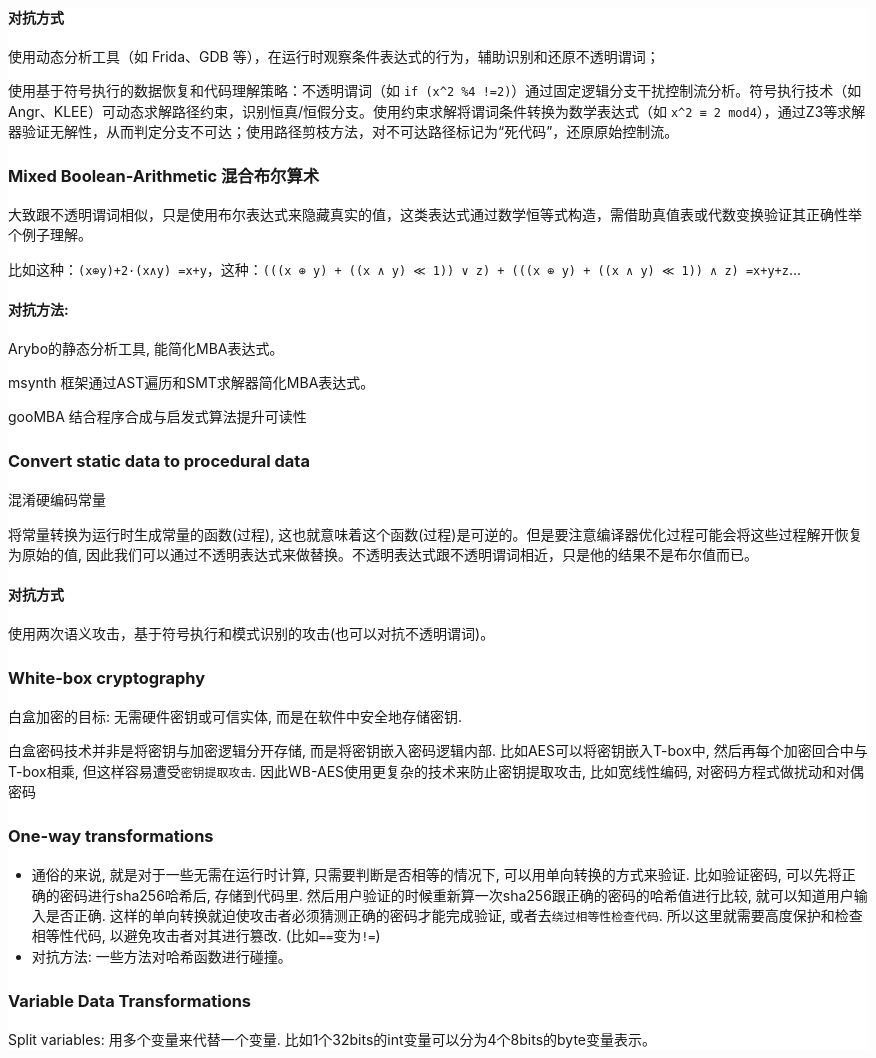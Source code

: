 
#### 对抗方式

使用动态分析工具（如 Frida、GDB 等），在运行时观察条件表达式的行为，辅助识别和还原不透明谓词；

使用基于符号执行的数据恢复和代码理解策略：不透明谓词（如 `if (x^2 %4 !=2)`）通过固定逻辑分支干扰控制流分析。符号执行技术（如Angr、KLEE）可动态求解路径约束，识别恒真/恒假分支。使用约束求解将谓词条件转换为数学表达式（如 `x^2 ≡ 2 mod4`），通过Z3等求解器验证无解性，从而判定分支不可达；使用路径剪枝方法，对不可达路径标记为“死代码”，还原原始控制流。



### Mixed Boolean-Arithmetic 混合布尔算术

大致跟不透明谓词相似，只是使用布尔表达式来隐藏真实的值，这类表达式通过数学恒等式构造，需借助真值表或代数变换验证其正确性举个例子理解。

比如这种：`(x⊕y)+2·(x∧y) =x+y`，这种：`(((x ⊕ y) + ((x ∧ y) ≪ 1)) ∨ z) + (((x ⊕ y) + ((x ∧ y) ≪ 1)) ∧ z) =x+y+z`...

#### 对抗方法:

Arybo的静态分析工具, 能简化MBA表达式。

msynth 框架通过AST遍历和SMT求解器简化MBA表达式。

gooMBA 结合程序合成与启发式算法提升可读性



### Convert static data to procedural data

混淆硬编码常量

将常量转换为运行时生成常量的函数(过程), 这也就意味着这个函数(过程)是可逆的。但是要注意编译器优化过程可能会将这些过程解开恢复为原始的值, 因此我们可以通过不透明表达式来做替换。不透明表达式跟不透明谓词相近，只是他的结果不是布尔值而已。

#### 对抗方式

使用两次语义攻击，基于符号执行和模式识别的攻击(也可以对抗不透明谓词)。



### White-box cryptography

白盒加密的目标: 无需硬件密钥或可信实体, 而是在软件中安全地存储密钥.

白盒密码技术并非是将密钥与加密逻辑分开存储, 而是将密钥嵌入密码逻辑内部. 比如AES可以将密钥嵌入T-box中, 然后再每个加密回合中与T-box相乘, 但这样容易遭受`密钥提取攻击`. 因此WB-AES使用更复杂的技术来防止密钥提取攻击, 比如宽线性编码, 对密码方程式做扰动和对偶密码



### One-way transformations

* 通俗的来说, 就是对于一些无需在运行时计算, 只需要判断是否相等的情况下, 可以用单向转换的方式来验证. 比如验证密码, 可以先将正确的密码进行sha256哈希后, 存储到代码里. 然后用户验证的时候重新算一次sha256跟正确的密码的哈希值进行比较, 就可以知道用户输入是否正确. 这样的单向转换就迫使攻击者必须猜测正确的密码才能完成验证, 或者去`绕过相等性检查代码`. 所以这里就需要高度保护和检查相等性代码, 以避免攻击者对其进行篡改. (比如`==`变为`!=`)
* 对抗方法: 一些方法对哈希函数进行碰撞。 



### Variable Data Transformations

Split variables: 用多个变量来代替一个变量. 比如1个32bits的int变量可以分为4个8bits的byte变量表示。
